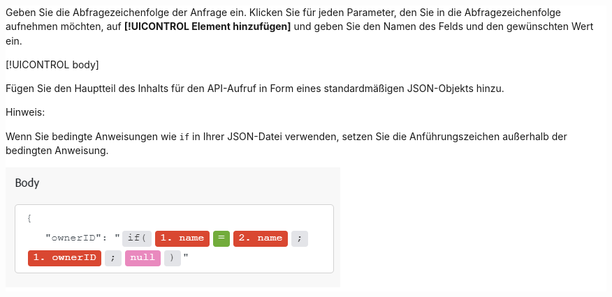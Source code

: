    <td> <p>Geben Sie die Abfragezeichenfolge der Anfrage ein. Klicken Sie für jeden Parameter, den Sie in die Abfragezeichenfolge aufnehmen möchten, auf <b>[!UICONTROL Element hinzufügen]</b> und geben Sie den Namen des Felds und den gewünschten Wert ein.</p> </td> 
  </tr> 
  <tr> 
   <td role="rowheader">[!UICONTROL body]</td> 
   <td> <p>Fügen Sie den Hauptteil des Inhalts für den API-Aufruf in Form eines standardmäßigen JSON-Objekts hinzu.</p> <p>Hinweis:  <p>Wenn Sie bedingte Anweisungen wie <code>if</code> in Ihrer JSON-Datei verwenden, setzen Sie die Anführungszeichen außerhalb der bedingten Anweisung.</p> 
     <div class="example" data-mc-autonum="<b>Example: </b>"> 
      <p> <img src="/help/workfront-fusion/references/apps-and-modules/assets/quotes-in-json-350x120.png" style="width: 350;height: 120;"> </p> 
     </div> </p> </td> 
  </tr> 
 </tbody> 
</table>



